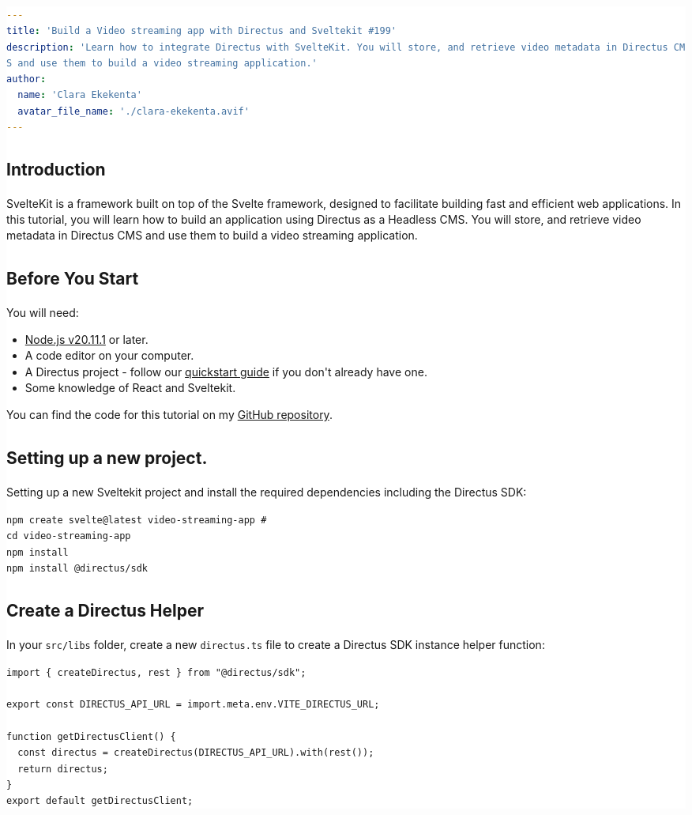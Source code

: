 ```yaml
---
title: 'Build a Video streaming app with Directus and Sveltekit #199'
description: 'Learn how to integrate Directus with SvelteKit. You will store, and retrieve video metadata in Directus CMS and use them to build a video streaming application.'
author:
  name: 'Clara Ekekenta'
  avatar_file_name: './clara-ekekenta.avif'
---
```


## Introduction
SvelteKit is a framework built on top of the Svelte framework, designed to facilitate building fast and efficient web applications. In this tutorial, you will learn how to build an application using Directus as a Headless CMS. You will store, and retrieve video metadata in Directus CMS and use them to build a video streaming application.

## Before You Start
You will need:

- [Node.js v20.11.1](https://nodejs.org/) or later.
- A code editor on your computer.
- A Directus project - follow our [quickstart guide](https://docs.directus.io/getting-started/quickstart) if you don't already have one.
- Some knowledge of React and Sveltekit.

You can find the code for this tutorial on my [GitHub repository](https://github.com/Claradev32/directus_sveltekit).


## Setting up a new project.

Setting up a new Sveltekit project and install the required dependencies including the Directus SDK:

```
npm create svelte@latest video-streaming-app #
cd video-streaming-app
npm install
npm install @directus/sdk
```

## Create a Directus Helper
In your `src/libs` folder, create a new `directus.ts` file to create a Directus SDK instance helper function:

```
import { createDirectus, rest } from "@directus/sdk";

export const DIRECTUS_API_URL = import.meta.env.VITE_DIRECTUS_URL;

function getDirectusClient() {
  const directus = createDirectus(DIRECTUS_API_URL).with(rest());
  return directus;
}
export default getDirectusClient;
```
